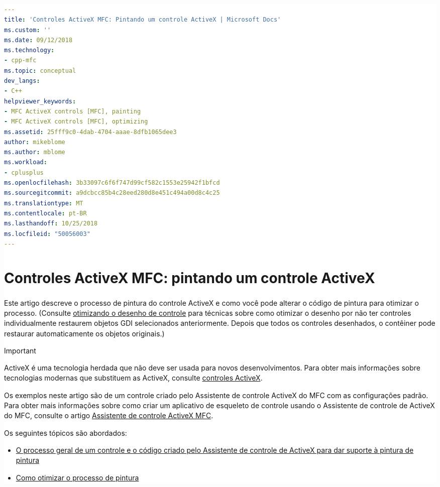 ```yaml
---
title: 'Controles ActiveX MFC: Pintando um controle ActiveX | Microsoft Docs'
ms.custom: ''
ms.date: 09/12/2018
ms.technology:
- cpp-mfc
ms.topic: conceptual
dev_langs:
- C++
helpviewer_keywords:
- MFC ActiveX controls [MFC], painting
- MFC ActiveX controls [MFC], optimizing
ms.assetid: 25fff9c0-4dab-4704-aaae-8dfb1065dee3
author: mikeblome
ms.author: mblome
ms.workload:
- cplusplus
ms.openlocfilehash: 3b33097c6f6f747d99cf582c1553e25942f1bfcd
ms.sourcegitcommit: a9dcbcc85b4c28eed280d8e451c494a00d8c4c25
ms.translationtype: MT
ms.contentlocale: pt-BR
ms.lasthandoff: 10/25/2018
ms.locfileid: "50056003"
---
```

# <a name="mfc-activex-controls-painting-an-activex-control"></a>Controles ActiveX MFC: pintando um controle ActiveX

Este artigo descreve o processo de pintura do controle ActiveX e como você pode alterar o código de pintura para otimizar o processo. (Consulte [otimizando o desenho de controle](../mfc/optimizing-control-drawing.md) para técnicas sobre como otimizar o desenho por não ter controles individualmente restaurem objetos GDI selecionados anteriormente. Depois que todos os controles desenhados, o contêiner pode restaurar automaticamente os objetos originais.)

>[!IMPORTANT]
> ActiveX é uma tecnologia herdada que não deve ser usada para novos desenvolvimentos. Para obter mais informações sobre tecnologias modernas que substituem as ActiveX, consulte [controles ActiveX](activex-controls.md).

Os exemplos neste artigo são de um controle criado pelo Assistente de controle ActiveX do MFC com as configurações padrão. Para obter mais informações sobre como criar um aplicativo de esqueleto de controle usando o Assistente de controle de ActiveX do MFC, consulte o artigo [Assistente de controle ActiveX MFC](../mfc/reference/mfc-activex-control-wizard.md).

Os seguintes tópicos são abordados:

- [O processo geral de um controle e o código criado pelo Assistente de controle de ActiveX para dar suporte à pintura de pintura](#_core_the_painting_process_of_an_activex_control)

- [Como otimizar o processo de pintura](#_core_optimizing_your_paint_code)
